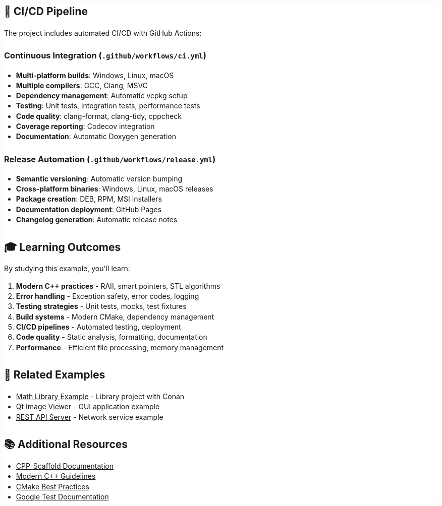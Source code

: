 ## 🔄 CI/CD Pipeline

The project includes automated CI/CD with GitHub Actions:

### Continuous Integration (`.github/workflows/ci.yml`)

- **Multi-platform builds**: Windows, Linux, macOS
- **Multiple compilers**: GCC, Clang, MSVC
- **Dependency management**: Automatic vcpkg setup
- **Testing**: Unit tests, integration tests, performance tests
- **Code quality**: clang-format, clang-tidy, cppcheck
- **Coverage reporting**: Codecov integration
- **Documentation**: Automatic Doxygen generation

### Release Automation (`.github/workflows/release.yml`)

- **Semantic versioning**: Automatic version bumping
- **Cross-platform binaries**: Windows, Linux, macOS releases
- **Package creation**: DEB, RPM, MSI installers
- **Documentation deployment**: GitHub Pages
- **Changelog generation**: Automatic release notes

## 🎓 Learning Outcomes

By studying this example, you'll learn:

1. **Modern C++ practices** - RAII, smart pointers, STL algorithms
2. **Error handling** - Exception safety, error codes, logging
3. **Testing strategies** - Unit tests, mocks, test fixtures
4. **Build systems** - Modern CMake, dependency management
5. **CI/CD pipelines** - Automated testing, deployment
6. **Code quality** - Static analysis, formatting, documentation
7. **Performance** - Efficient file processing, memory management

## 🔗 Related Examples

- [Math Library Example](../math-library/) - Library project with Conan
- [Qt Image Viewer](../qt-image-viewer/) - GUI application example
- [REST API Server](../rest-api-server/) - Network service example

## 📚 Additional Resources

- [CPP-Scaffold Documentation](../../docs/)
- [Modern C++ Guidelines](https://isocpp.github.io/CppCoreGuidelines/)
- [CMake Best Practices](https://cmake.org/cmake/help/latest/guide/tutorial/)
- [Google Test Documentation](https://google.github.io/googletest/)
